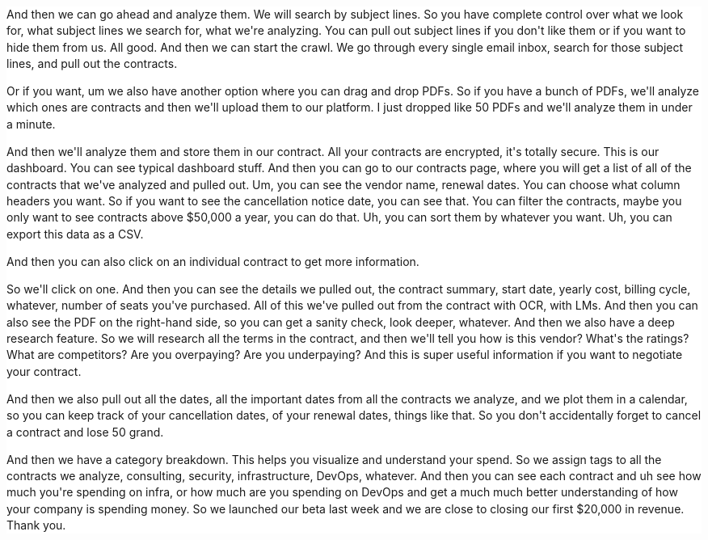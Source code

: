 And then we can go ahead and analyze them.
We will search by subject lines.
So you have complete control over what we look for, what subject lines we search for, what we're analyzing.
You can pull out subject lines if you don't like them or if you want to hide them from us.
All good.
And then we can start the crawl.
We go through every single email inbox, search for those subject lines, and pull out the contracts.

Or if you want, um we also have another option where you can drag and drop PDFs.
So if you have a bunch of PDFs, we'll analyze which ones are contracts and then we'll upload them to our platform.
I just dropped like 50 PDFs and we'll analyze them in under a minute.

And then we'll analyze them and store them in our contract.
All your contracts are encrypted, it's totally secure.
This is our dashboard.
You can see typical dashboard stuff.
And then you can go to our contracts page, where you will get a list of all of the contracts that we've analyzed and pulled out.
Um, you can see the vendor name, renewal dates.
You can choose what column headers you want.
So if you want to see the cancellation notice date, you can see that.
You can filter the contracts, maybe you only want to see contracts above $50,000 a year, you can do that.
Uh, you can sort them by whatever you want.
Uh, you can export this data as a CSV.

And then you can also click on an individual contract to get more information.

So we'll click on one.
And then you can see the details we pulled out, the contract summary, start date, yearly cost, billing cycle, whatever, number of seats you've purchased.
All of this we've pulled out from the contract with OCR, with LMs.
And then you can also see the PDF on the right-hand side, so you can get a sanity check, look deeper, whatever.
And then we also have a deep research feature.
So we will research all the terms in the contract, and then we'll tell you how is this vendor?
What's the ratings?
What are competitors?
Are you overpaying?
Are you underpaying?
And this is super useful information if you want to negotiate your contract.

And then we also pull out all the dates, all the important dates from all the contracts we analyze, and we plot them in a calendar, so you can keep track of your cancellation dates, of your renewal dates, things like that.
So you don't accidentally forget to cancel a contract and lose 50 grand.

And then we have a category breakdown.
This helps you visualize and understand your spend.
So we assign tags to all the contracts we analyze, consulting, security, infrastructure, DevOps, whatever.
And then you can see each contract and uh see how much you're spending on infra, or how much are you spending on DevOps and get a much much better understanding of how your company is spending money.
So we launched our beta last week and we are close to closing our first $20,000 in revenue.
Thank you.
